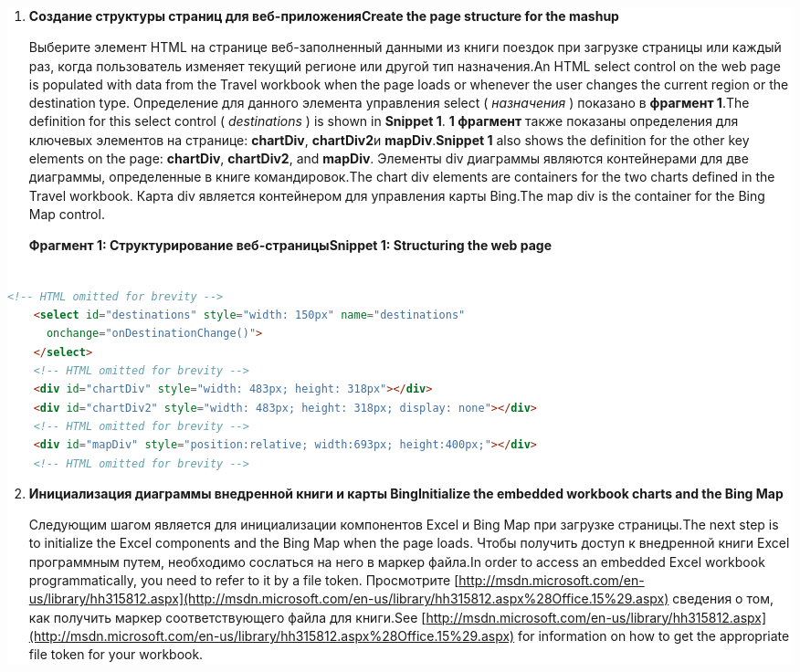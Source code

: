   

1. <span data-ttu-id="d60af-132">**Создание структуры страниц для веб-приложения**</span><span class="sxs-lookup"><span data-stu-id="d60af-132">**Create the page structure for the mashup**</span></span>
    
    <span data-ttu-id="d60af-133">Выберите элемент HTML на странице веб-заполненный данными из книги поездок при загрузке страницы или каждый раз, когда пользователь изменяет текущий регионе или другой тип назначения.</span><span class="sxs-lookup"><span data-stu-id="d60af-133">An HTML select control on the web page is populated with data from the Travel workbook when the page loads or whenever the user changes the current region or the destination type.</span></span> <span data-ttu-id="d60af-134">Определение для данного элемента управления select ( *назначения* ) показано в **фрагмент 1**.</span><span class="sxs-lookup"><span data-stu-id="d60af-134">The definition for this select control ( *destinations*  ) is shown in **Snippet 1**.</span></span> <span data-ttu-id="d60af-135">**1 фрагмент** также показаны определения для ключевых элементов на странице: **chartDiv**, **chartDiv2**и **mapDiv**.</span><span class="sxs-lookup"><span data-stu-id="d60af-135">**Snippet 1** also shows the definition for the other key elements on the page: **chartDiv**, **chartDiv2**, and **mapDiv**.</span></span> <span data-ttu-id="d60af-136">Элементы div диаграммы являются контейнерами для две диаграммы, определенные в книге командировок.</span><span class="sxs-lookup"><span data-stu-id="d60af-136">The chart div elements are containers for the two charts defined in the Travel workbook.</span></span> <span data-ttu-id="d60af-137">Карта div является контейнером для управления карты Bing.</span><span class="sxs-lookup"><span data-stu-id="d60af-137">The map div is the container for the Bing Map control.</span></span>
    
    <span data-ttu-id="d60af-138">**Фрагмент 1: Структурирование веб-страницы**</span><span class="sxs-lookup"><span data-stu-id="d60af-138">**Snippet 1: Structuring the web page**</span></span>
    


```HTML
  
<!-- HTML omitted for brevity -->
    <select id="destinations" style="width: 150px" name="destinations"
      onchange="onDestinationChange()">
    </select>
    <!-- HTML omitted for brevity -->
    <div id="chartDiv" style="width: 483px; height: 318px"></div>
    <div id="chartDiv2" style="width: 483px; height: 318px; display: none"></div>
    <!-- HTML omitted for brevity -->
    <div id="mapDiv" style="position:relative; width:693px; height:400px;"></div>
    <!-- HTML omitted for brevity -->

```

2. <span data-ttu-id="d60af-139">**Инициализация диаграммы внедренной книги и карты Bing**</span><span class="sxs-lookup"><span data-stu-id="d60af-139">**Initialize the embedded workbook charts and the Bing Map**</span></span>
    
    <span data-ttu-id="d60af-140">Следующим шагом является для инициализации компонентов Excel и Bing Map при загрузке страницы.</span><span class="sxs-lookup"><span data-stu-id="d60af-140">The next step is to initialize the Excel components and the Bing Map when the page loads.</span></span> <span data-ttu-id="d60af-141">Чтобы получить доступ к внедренной книги Excel программным путем, необходимо сослаться на него в маркер файла.</span><span class="sxs-lookup"><span data-stu-id="d60af-141">In order to access an embedded Excel workbook programmatically, you need to refer to it by a file token.</span></span> <span data-ttu-id="d60af-142">Просмотрите [http://msdn.microsoft.com/en-us/library/hh315812.aspx](http://msdn.microsoft.com/en-us/library/hh315812.aspx%28Office.15%29.aspx) сведения о том, как получить маркер соответствующего файла для книги.</span><span class="sxs-lookup"><span data-stu-id="d60af-142">See  [http://msdn.microsoft.com/en-us/library/hh315812.aspx](http://msdn.microsoft.com/en-us/library/hh315812.aspx%28Office.15%29.aspx) for information on how to get the appropriate file token for your workbook.</span></span>
    